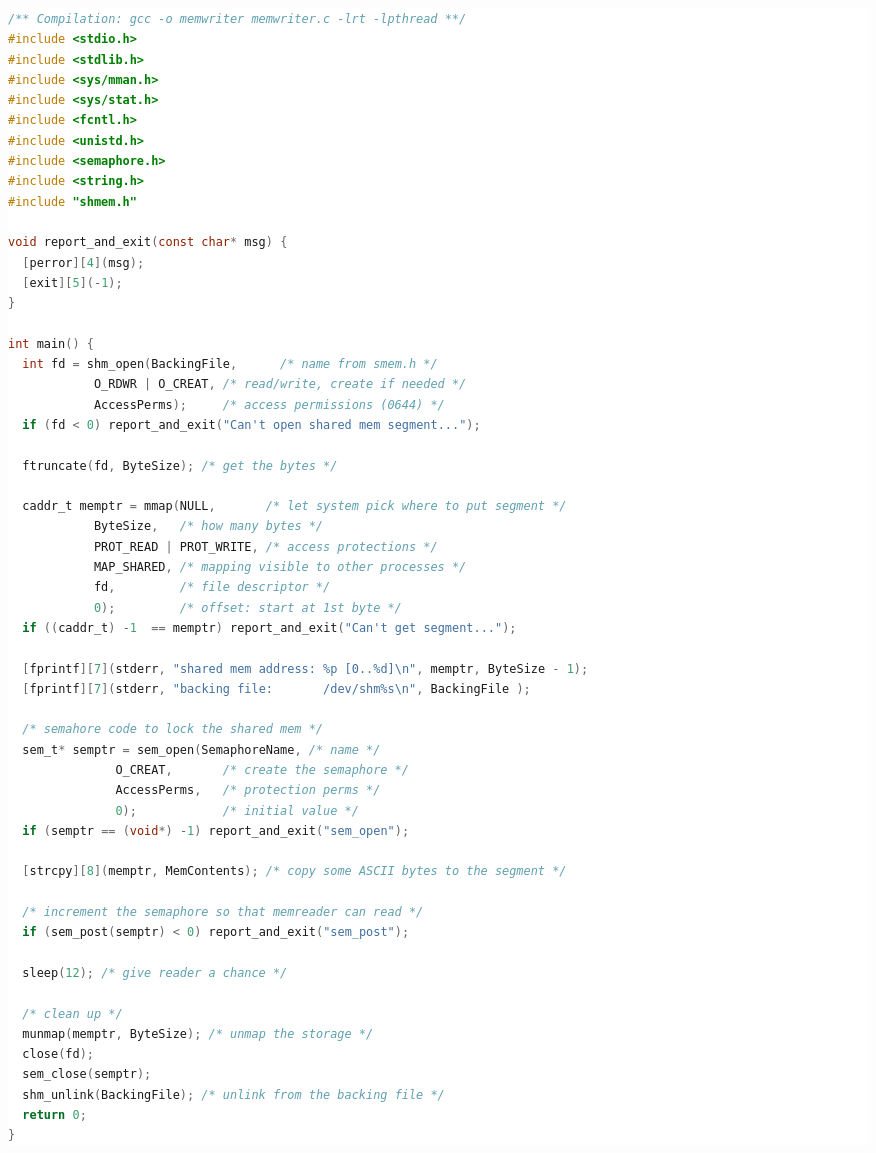 ```c
/** Compilation: gcc -o memwriter memwriter.c -lrt -lpthread **/
#include <stdio.h>
#include <stdlib.h>
#include <sys/mman.h>
#include <sys/stat.h>
#include <fcntl.h>
#include <unistd.h>
#include <semaphore.h>
#include <string.h>
#include "shmem.h"

void report_and_exit(const char* msg) {
  [perror][4](msg);
  [exit][5](-1);
}

int main() {
  int fd = shm_open(BackingFile,      /* name from smem.h */
            O_RDWR | O_CREAT, /* read/write, create if needed */
            AccessPerms);     /* access permissions (0644) */
  if (fd < 0) report_and_exit("Can't open shared mem segment...");

  ftruncate(fd, ByteSize); /* get the bytes */

  caddr_t memptr = mmap(NULL,       /* let system pick where to put segment */
            ByteSize,   /* how many bytes */
            PROT_READ | PROT_WRITE, /* access protections */
            MAP_SHARED, /* mapping visible to other processes */
            fd,         /* file descriptor */
            0);         /* offset: start at 1st byte */
  if ((caddr_t) -1  == memptr) report_and_exit("Can't get segment...");

  [fprintf][7](stderr, "shared mem address: %p [0..%d]\n", memptr, ByteSize - 1);
  [fprintf][7](stderr, "backing file:       /dev/shm%s\n", BackingFile );

  /* semahore code to lock the shared mem */
  sem_t* semptr = sem_open(SemaphoreName, /* name */
               O_CREAT,       /* create the semaphore */
               AccessPerms,   /* protection perms */
               0);            /* initial value */
  if (semptr == (void*) -1) report_and_exit("sem_open");

  [strcpy][8](memptr, MemContents); /* copy some ASCII bytes to the segment */

  /* increment the semaphore so that memreader can read */
  if (sem_post(semptr) < 0) report_and_exit("sem_post");

  sleep(12); /* give reader a chance */

  /* clean up */
  munmap(memptr, ByteSize); /* unmap the storage */
  close(fd);
  sem_close(semptr);
  shm_unlink(BackingFile); /* unlink from the backing file */
  return 0;
}
```


[#]: collector: (lujun9972)
[#]: translator: (FSSlc)
[#]: reviewer: (wxy)
[#]: publisher: (wxy)
[#]: url: (https://linux.cn/article-10826-1.html)
[#]: subject: (Inter-process communication in Linux: Shared storage)
[#]: via: (https://opensource.com/article/19/4/interprocess-communication-linux-storage)
[#]: author: (Marty Kalin https://opensource.com/users/mkalindepauledu)
[a]: https://opensource.com/users/mkalindepauledu
[b]: https://github.com/lujun9972
[1]: https://opensource.com/sites/default/files/styles/image-full-size/public/lead-images/documents_papers_file_storage_work.png?itok=YlXpAqAJ (Filing papers and documents)
[2]: https://en.wikipedia.org/wiki/Inter-process_communication
[3]: http://condor.depaul.edu/mkalin
[4]: http://www.opengroup.org/onlinepubs/009695399/functions/perror.html
[5]: http://www.opengroup.org/onlinepubs/009695399/functions/exit.html
[6]: http://www.opengroup.org/onlinepubs/009695399/functions/strlen.html
[7]: http://www.opengroup.org/onlinepubs/009695399/functions/fprintf.html
[8]: http://www.opengroup.org/onlinepubs/009695399/functions/strcpy.html